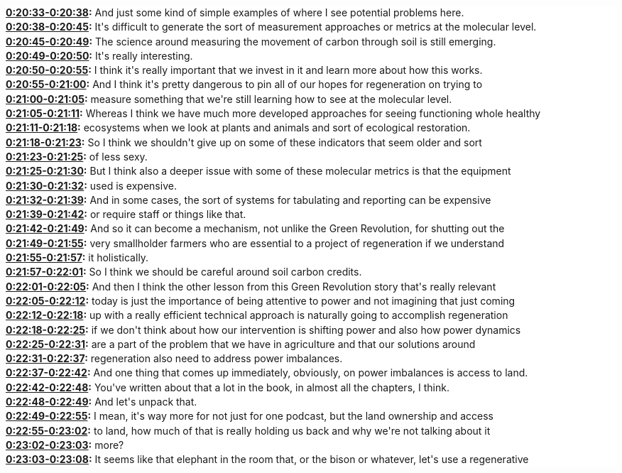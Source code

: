 **[0:20:33-0:20:38](https://investinginregenerativeagriculture.com/liz-carlisle-2#t=0:20:33):**  And just some kind of simple examples of where I see potential problems here.  
**[0:20:38-0:20:45](https://investinginregenerativeagriculture.com/liz-carlisle-2#t=0:20:38):**  It's difficult to generate the sort of measurement approaches or metrics at the molecular level.  
**[0:20:45-0:20:49](https://investinginregenerativeagriculture.com/liz-carlisle-2#t=0:20:45):**  The science around measuring the movement of carbon through soil is still emerging.  
**[0:20:49-0:20:50](https://investinginregenerativeagriculture.com/liz-carlisle-2#t=0:20:49):**  It's really interesting.  
**[0:20:50-0:20:55](https://investinginregenerativeagriculture.com/liz-carlisle-2#t=0:20:50):**  I think it's really important that we invest in it and learn more about how this works.  
**[0:20:55-0:21:00](https://investinginregenerativeagriculture.com/liz-carlisle-2#t=0:20:55):**  And I think it's pretty dangerous to pin all of our hopes for regeneration on trying to  
**[0:21:00-0:21:05](https://investinginregenerativeagriculture.com/liz-carlisle-2#t=0:21:00):**  measure something that we're still learning how to see at the molecular level.  
**[0:21:05-0:21:11](https://investinginregenerativeagriculture.com/liz-carlisle-2#t=0:21:05):**  Whereas I think we have much more developed approaches for seeing functioning whole healthy  
**[0:21:11-0:21:18](https://investinginregenerativeagriculture.com/liz-carlisle-2#t=0:21:11):**  ecosystems when we look at plants and animals and sort of ecological restoration.  
**[0:21:18-0:21:23](https://investinginregenerativeagriculture.com/liz-carlisle-2#t=0:21:18):**  So I think we shouldn't give up on some of these indicators that seem older and sort  
**[0:21:23-0:21:25](https://investinginregenerativeagriculture.com/liz-carlisle-2#t=0:21:23):**  of less sexy.  
**[0:21:25-0:21:30](https://investinginregenerativeagriculture.com/liz-carlisle-2#t=0:21:25):**  But I think also a deeper issue with some of these molecular metrics is that the equipment  
**[0:21:30-0:21:32](https://investinginregenerativeagriculture.com/liz-carlisle-2#t=0:21:30):**  used is expensive.  
**[0:21:32-0:21:39](https://investinginregenerativeagriculture.com/liz-carlisle-2#t=0:21:32):**  And in some cases, the sort of systems for tabulating and reporting can be expensive  
**[0:21:39-0:21:42](https://investinginregenerativeagriculture.com/liz-carlisle-2#t=0:21:39):**  or require staff or things like that.  
**[0:21:42-0:21:49](https://investinginregenerativeagriculture.com/liz-carlisle-2#t=0:21:42):**  And so it can become a mechanism, not unlike the Green Revolution, for shutting out the  
**[0:21:49-0:21:55](https://investinginregenerativeagriculture.com/liz-carlisle-2#t=0:21:49):**  very smallholder farmers who are essential to a project of regeneration if we understand  
**[0:21:55-0:21:57](https://investinginregenerativeagriculture.com/liz-carlisle-2#t=0:21:55):**  it holistically.  
**[0:21:57-0:22:01](https://investinginregenerativeagriculture.com/liz-carlisle-2#t=0:21:57):**  So I think we should be careful around soil carbon credits.  
**[0:22:01-0:22:05](https://investinginregenerativeagriculture.com/liz-carlisle-2#t=0:22:01):**  And then I think the other lesson from this Green Revolution story that's really relevant  
**[0:22:05-0:22:12](https://investinginregenerativeagriculture.com/liz-carlisle-2#t=0:22:05):**  today is just the importance of being attentive to power and not imagining that just coming  
**[0:22:12-0:22:18](https://investinginregenerativeagriculture.com/liz-carlisle-2#t=0:22:12):**  up with a really efficient technical approach is naturally going to accomplish regeneration  
**[0:22:18-0:22:25](https://investinginregenerativeagriculture.com/liz-carlisle-2#t=0:22:18):**  if we don't think about how our intervention is shifting power and also how power dynamics  
**[0:22:25-0:22:31](https://investinginregenerativeagriculture.com/liz-carlisle-2#t=0:22:25):**  are a part of the problem that we have in agriculture and that our solutions around  
**[0:22:31-0:22:37](https://investinginregenerativeagriculture.com/liz-carlisle-2#t=0:22:31):**  regeneration also need to address power imbalances.  
**[0:22:37-0:22:42](https://investinginregenerativeagriculture.com/liz-carlisle-2#t=0:22:37):**  And one thing that comes up immediately, obviously, on power imbalances is access to land.  
**[0:22:42-0:22:48](https://investinginregenerativeagriculture.com/liz-carlisle-2#t=0:22:42):**  You've written about that a lot in the book, in almost all the chapters, I think.  
**[0:22:48-0:22:49](https://investinginregenerativeagriculture.com/liz-carlisle-2#t=0:22:48):**  And let's unpack that.  
**[0:22:49-0:22:55](https://investinginregenerativeagriculture.com/liz-carlisle-2#t=0:22:49):**  I mean, it's way more for not just for one podcast, but the land ownership and access  
**[0:22:55-0:23:02](https://investinginregenerativeagriculture.com/liz-carlisle-2#t=0:22:55):**  to land, how much of that is really holding us back and why we're not talking about it  
**[0:23:02-0:23:03](https://investinginregenerativeagriculture.com/liz-carlisle-2#t=0:23:02):**  more?  
**[0:23:03-0:23:08](https://investinginregenerativeagriculture.com/liz-carlisle-2#t=0:23:03):**  It seems like that elephant in the room that, or the bison or whatever, let's use a regenerative  